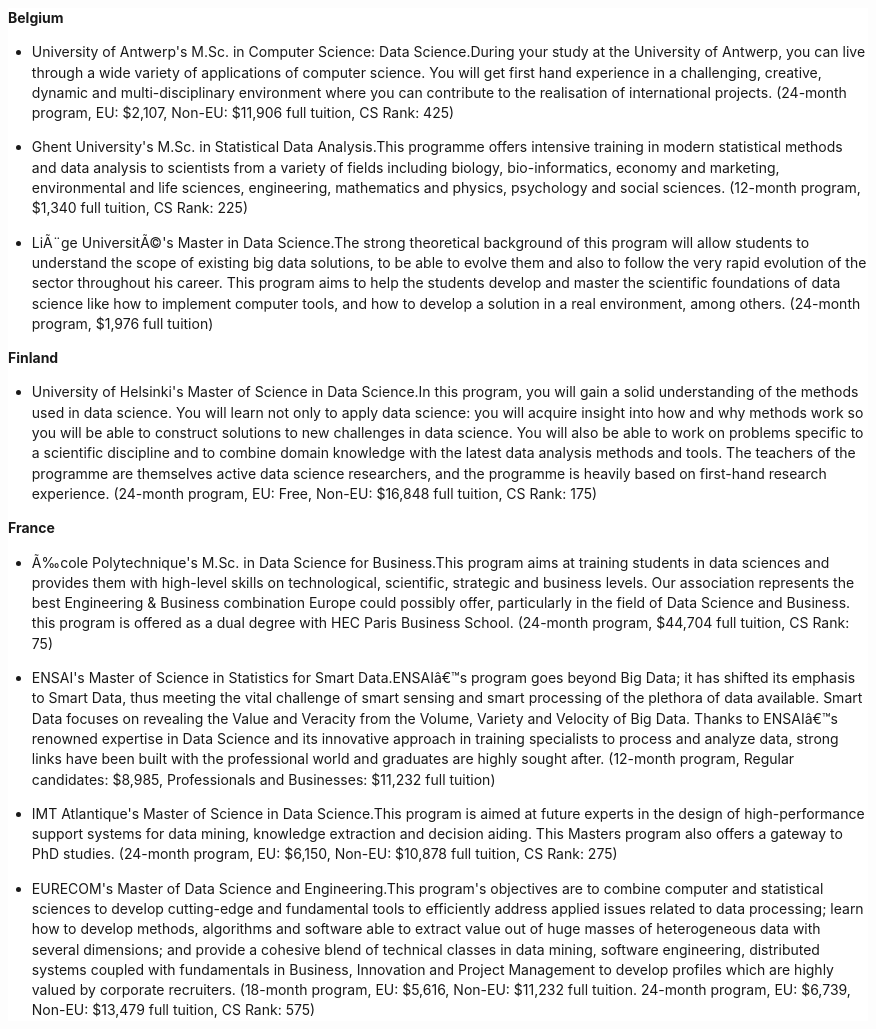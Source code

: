 
**Belgium**

- University of Antwerp's M.Sc. in Computer Science: Data Science.During your study at the University of Antwerp, you can live through a wide variety of applications of computer science. You will get first hand experience in a challenging, creative, dynamic and multi-disciplinary environment where you can contribute to the realisation of international projects. (24-month program, EU: $2,107, Non-EU: $11,906 full tuition, CS Rank: 425)

- Ghent University's M.Sc. in Statistical Data Analysis.This programme offers intensive training in modern statistical methods and data analysis to scientists from a variety of fields including biology, bio-informatics, economy and marketing, environmental and life sciences, engineering, mathematics and physics, psychology and social sciences. (12-month program, $1,340 full tuition, CS Rank: 225)

- LiÃ¨ge UniversitÃ©'s Master in Data Science.The strong theoretical background of this program will allow students to understand the scope of existing big data solutions, to be able to evolve them and also to follow the very rapid evolution of the sector throughout his career. This program aims to help the students develop and master the scientific foundations of data science like how to implement computer tools, and how to develop a solution in a real environment, among others. (24-month program, $1,976 full tuition)


**Finland**

- University of Helsinki's Master of Science in Data Science.In this program, you will gain a solid understanding of the methods used in data science. You will learn not only to apply data science: you will acquire insight into how and why methods work so you will be able to construct solutions to new challenges in data science. You will also be able to work on problems specific to a scientific discipline and to combine domain knowledge with the latest data analysis methods and tools. The teachers of the programme are themselves active data science researchers, and the programme is heavily based on first-hand research experience. (24-month program, EU: Free, Non-EU: $16,848 full tuition, CS Rank: 175)


**France**

- Ã‰cole Polytechnique's M.Sc. in Data Science for Business.This program aims at training students in data sciences and provides them with high-level skills on technological, scientific, strategic and business levels. Our association represents the best Engineering & Business combination Europe could possibly offer, particularly in the field of Data Science and Business. this program is offered as a dual degree with HEC Paris Business School. (24-month program, $44,704 full tuition, CS Rank: 75)

- ENSAI's Master of Science in Statistics for Smart Data.ENSAIâ€™s program goes beyond Big Data; it has shifted its emphasis to Smart Data, thus meeting the vital challenge of smart sensing and smart processing of the plethora of data available. Smart Data focuses on revealing the Value and Veracity from the Volume, Variety and Velocity of Big Data. Thanks to ENSAIâ€™s renowned expertise in Data Science and its innovative approach in training specialists to process and analyze data, strong links have been built with the professional world and graduates are highly sought after. (12-month program, Regular candidates: $8,985, Professionals and Businesses: $11,232 full tuition)

- IMT Atlantique's Master of Science in Data Science.This program is aimed at future experts in the design of high-performance support systems for data mining, knowledge extraction and decision aiding. This Masters program also offers a gateway to PhD studies. (24-month program, EU: $6,150, Non-EU: $10,878 full tuition, CS Rank: 275)

- EURECOM's Master of Data Science and Engineering.This program's objectives are to combine computer and statistical sciences to develop cutting-edge and fundamental tools to efficiently address applied issues related to data processing; learn how to develop methods, algorithms and software able to extract value out of huge masses of heterogeneous data with several dimensions; and provide a cohesive blend of technical classes in data mining, software engineering, distributed systems coupled with fundamentals in Business, Innovation and Project Management to develop profiles which are highly valued by corporate recruiters. (18-month program, EU: $5,616, Non-EU: $11,232 full tuition. 24-month program, EU: $6,739, Non-EU: $13,479 full tuition, CS Rank: 575)
